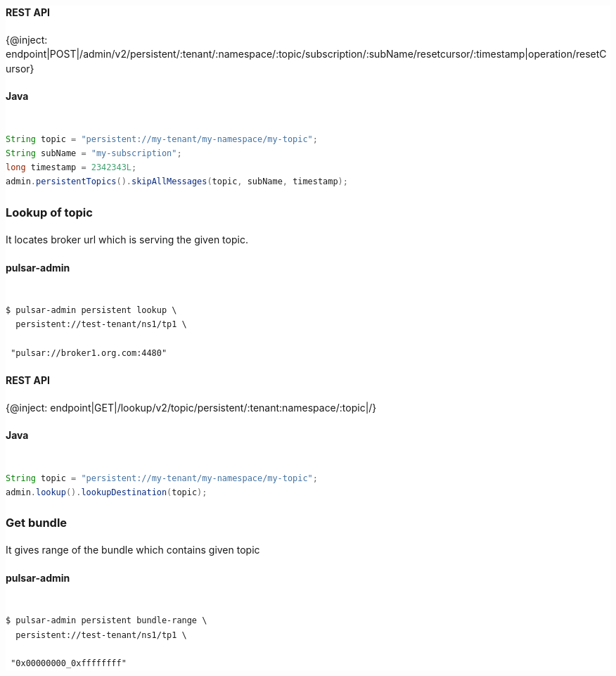 #### REST API

{@inject: endpoint|POST|/admin/v2/persistent/:tenant/:namespace/:topic/subscription/:subName/resetcursor/:timestamp|operation/resetCursor}

#### Java

```java

String topic = "persistent://my-tenant/my-namespace/my-topic";
String subName = "my-subscription";
long timestamp = 2342343L;
admin.persistentTopics().skipAllMessages(topic, subName, timestamp);

```

### Lookup of topic

It locates broker url which is serving the given topic.

#### pulsar-admin

```shell

$ pulsar-admin persistent lookup \
  persistent://test-tenant/ns1/tp1 \

 "pulsar://broker1.org.com:4480"

```

#### REST API

{@inject: endpoint|GET|/lookup/v2/topic/persistent/:tenant:namespace/:topic|/}

#### Java

```java

String topic = "persistent://my-tenant/my-namespace/my-topic";
admin.lookup().lookupDestination(topic);

```

### Get bundle

It gives range of the bundle which contains given topic

#### pulsar-admin

```shell

$ pulsar-admin persistent bundle-range \
  persistent://test-tenant/ns1/tp1 \

 "0x00000000_0xffffffff"

```
